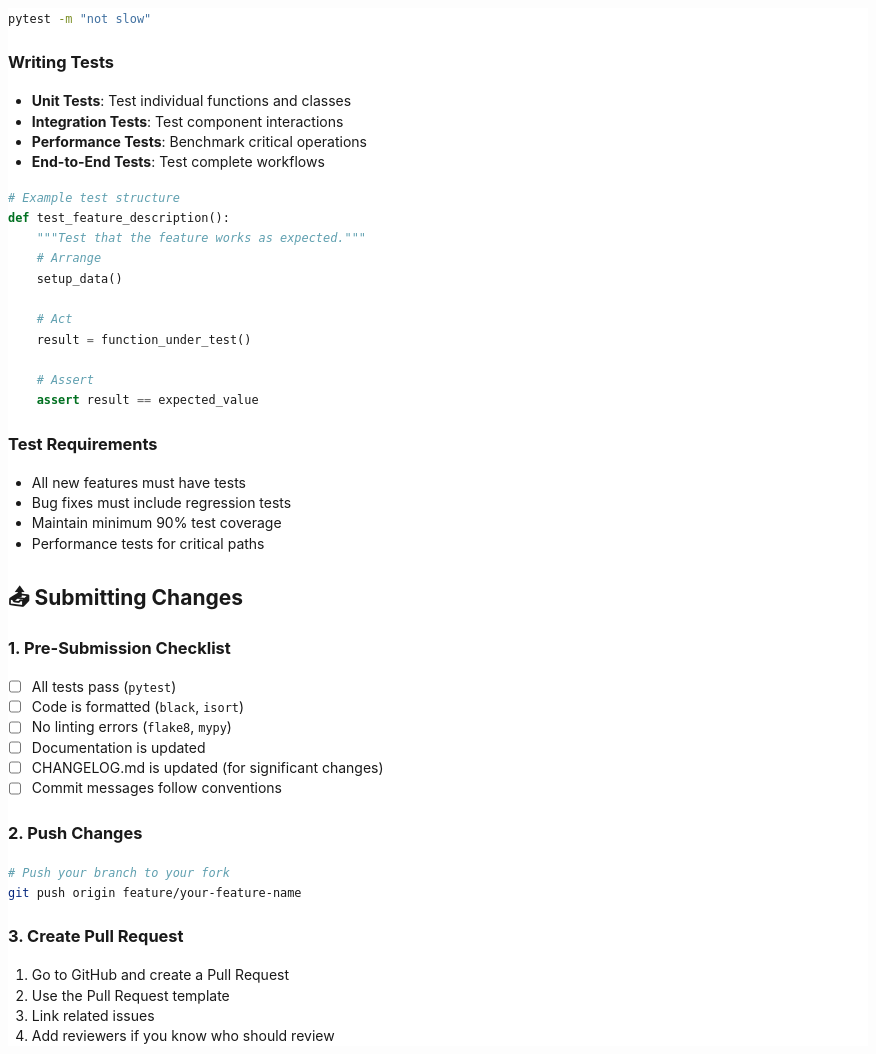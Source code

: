 ```bash
pytest -m "not slow"
```

### Writing Tests

- **Unit Tests**: Test individual functions and classes
- **Integration Tests**: Test component interactions
- **Performance Tests**: Benchmark critical operations
- **End-to-End Tests**: Test complete workflows

```python
# Example test structure
def test_feature_description():
    """Test that the feature works as expected."""
    # Arrange
    setup_data()
    
    # Act
    result = function_under_test()
    
    # Assert
    assert result == expected_value
```

### Test Requirements

- All new features must have tests
- Bug fixes must include regression tests
- Maintain minimum 90% test coverage
- Performance tests for critical paths

## 📤 Submitting Changes

### 1. Pre-Submission Checklist

- [ ] All tests pass (`pytest`)
- [ ] Code is formatted (`black`, `isort`)
- [ ] No linting errors (`flake8`, `mypy`)
- [ ] Documentation is updated
- [ ] CHANGELOG.md is updated (for significant changes)
- [ ] Commit messages follow conventions

### 2. Push Changes

```bash
# Push your branch to your fork
git push origin feature/your-feature-name
```

### 3. Create Pull Request

1. Go to GitHub and create a Pull Request
2. Use the Pull Request template
3. Link related issues
4. Add reviewers if you know who should review
